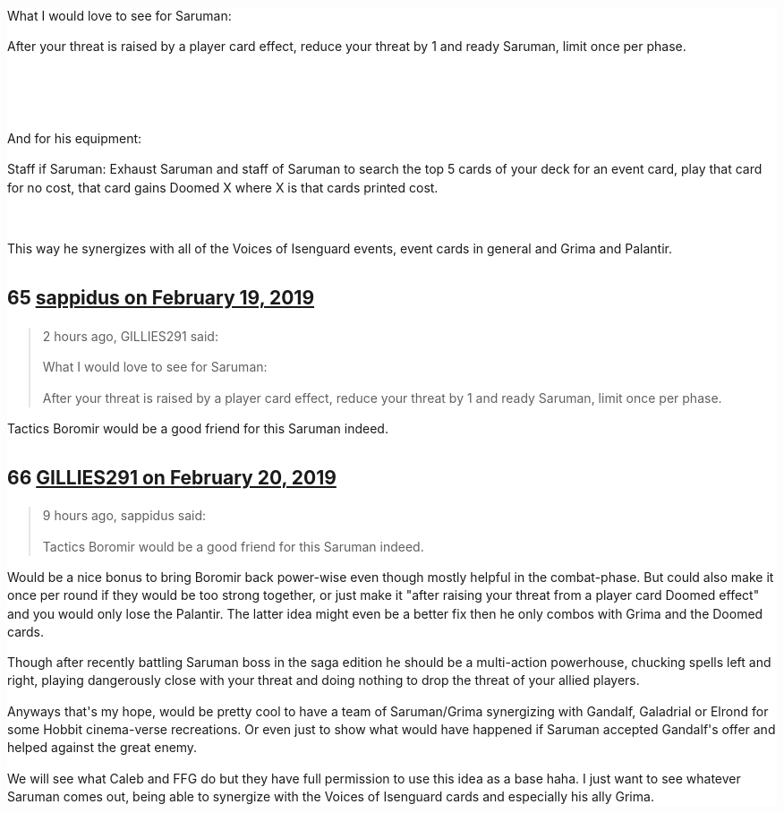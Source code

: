 What I would love to see for Saruman: 

After your threat is raised by a player card effect, reduce your threat by 1 and ready Saruman, limit once per phase.

 

 

And for his equipment:

Staff if Saruman: Exhaust Saruman and staff of Saruman to search the top 5 cards of your deck for an event card, play that card for no cost, that card gains Doomed X where X is that cards printed cost.

 

This way he synergizes with all of the Voices of Isenguard events, event cards in general and Grima and Palantir.

## 65 [sappidus on February 19, 2019](https://community.fantasyflightgames.com/topic/290618-the-fate-of-wilderland/?do=findComment&comment=3628744)

> 2 hours ago, GILLIES291 said:
> 
> What I would love to see for Saruman: 
> 
> After your threat is raised by a player card effect, reduce your threat by 1 and ready Saruman, limit once per phase.

Tactics Boromir would be a good friend for this Saruman indeed.

## 66 [GILLIES291 on February 20, 2019](https://community.fantasyflightgames.com/topic/290618-the-fate-of-wilderland/?do=findComment&comment=3629108)

> 9 hours ago, sappidus said:
> 
> Tactics Boromir would be a good friend for this Saruman indeed.

Would be a nice bonus to bring Boromir back power-wise even though mostly helpful in the combat-phase. But could also make it once per round if they would be too strong together, or just make it "after raising your threat from a player card Doomed effect" and you would only lose the Palantir. The latter idea might even be a better fix then he only combos with Grima and the Doomed cards.

Though after recently battling Saruman boss in the saga edition he should be a multi-action powerhouse, chucking spells left and right, playing dangerously close with your threat and doing nothing to drop the threat of your allied players. 

Anyways that's my hope, would be pretty cool to have a team of Saruman/Grima synergizing with Gandalf, Galadrial or Elrond for some Hobbit cinema-verse recreations. Or even just to show what would have happened if Saruman accepted Gandalf's offer and helped against the great enemy. 

We will see what Caleb and FFG do but they have full permission to use this idea as a base haha. I just want to see whatever Saruman comes out, being able to synergize with the Voices of Isenguard cards and especially his ally Grima.
